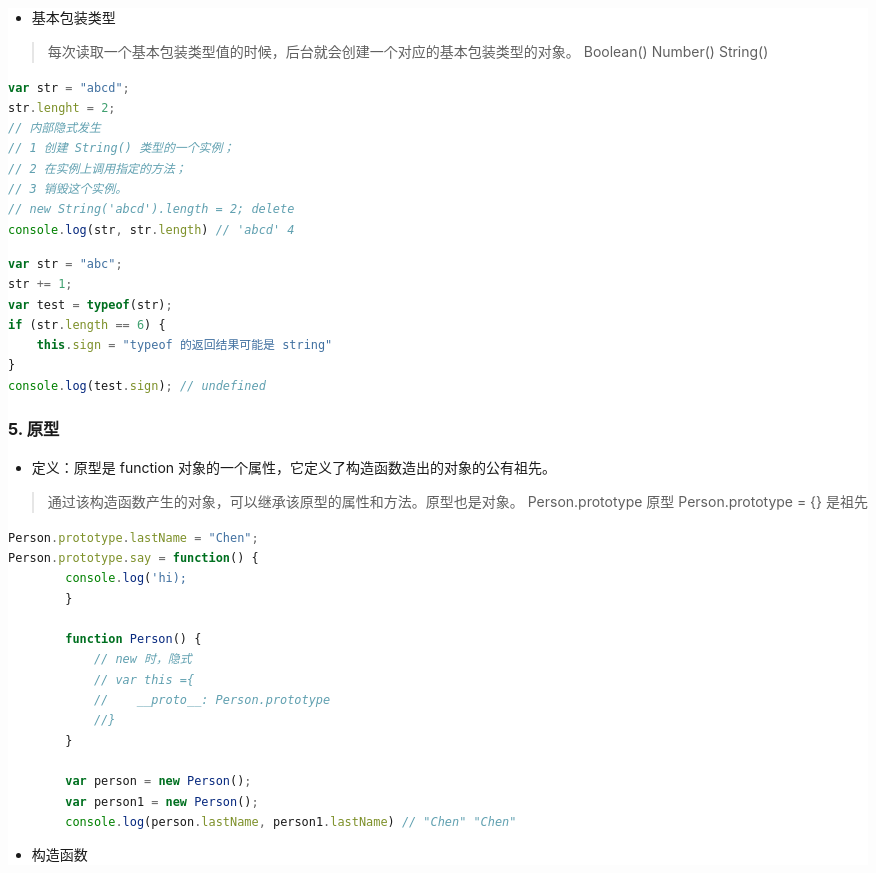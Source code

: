 * 基本包装类型

> 每次读取一个基本包装类型值的时候，后台就会创建一个对应的基本包装类型的对象。
> Boolean()
> Number()
> String()

``` javascript
var str = "abcd";
str.lenght = 2;
// 内部隐式发生
// 1 创建 String() 类型的一个实例；
// 2 在实例上调用指定的方法；
// 3 销毁这个实例。
// new String('abcd').length = 2; delete
console.log(str, str.length) // 'abcd' 4
```

``` javascript
var str = "abc";
str += 1;
var test = typeof(str);
if (str.length == 6) {
    this.sign = "typeof 的返回结果可能是 string"
}
console.log(test.sign); // undefined
```

### 5. 原型

* 定义：原型是 function 对象的一个属性，它定义了构造函数造出的对象的公有祖先。

> 通过该构造函数产生的对象，可以继承该原型的属性和方法。原型也是对象。
> Person.prototype 原型
> Person.prototype = {} 是祖先

``` javascript
Person.prototype.lastName = "Chen";
Person.prototype.say = function() {
        console.log('hi);
        }

        function Person() {
            // new 时，隐式
            // var this ={
            //    __proto__: Person.prototype
            //}
        }

        var person = new Person();
        var person1 = new Person();
        console.log(person.lastName, person1.lastName) // "Chen" "Chen"
```

* 构造函数
